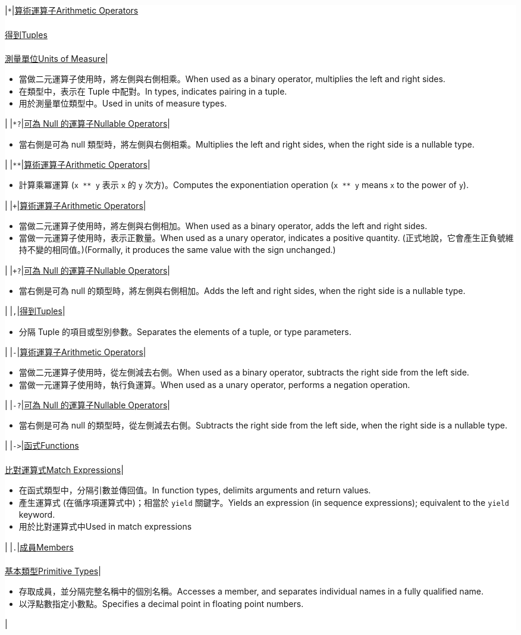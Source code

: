 |`*`|[<span data-ttu-id="03c2a-161">算術運算子</span><span class="sxs-lookup"><span data-stu-id="03c2a-161">Arithmetic Operators</span></span>](arithmetic-operators.md)<br /><br />[<span data-ttu-id="03c2a-162">得到</span><span class="sxs-lookup"><span data-stu-id="03c2a-162">Tuples</span></span>](../tuples.md)<br /><br />[<span data-ttu-id="03c2a-163">測量單位</span><span class="sxs-lookup"><span data-stu-id="03c2a-163">Units of Measure</span></span>](../units-of-measure.md)|<ul><li><span data-ttu-id="03c2a-164">當做二元運算子使用時，將左側與右側相乘。</span><span class="sxs-lookup"><span data-stu-id="03c2a-164">When used as a binary operator, multiplies the left and right sides.</span></span><br /></li><li><span data-ttu-id="03c2a-165">在類型中，表示在 Tuple 中配對。</span><span class="sxs-lookup"><span data-stu-id="03c2a-165">In types, indicates pairing in a tuple.</span></span><br /></li><li><span data-ttu-id="03c2a-166">用於測量單位類型中。</span><span class="sxs-lookup"><span data-stu-id="03c2a-166">Used in units of measure types.</span></span><br /></li></ul>|
|`*?`|[<span data-ttu-id="03c2a-167">可為 Null 的運算子</span><span class="sxs-lookup"><span data-stu-id="03c2a-167">Nullable Operators</span></span>](nullable-operators.md)|<ul><li><span data-ttu-id="03c2a-168">當右側是可為 null 類型時，將左側與右側相乘。</span><span class="sxs-lookup"><span data-stu-id="03c2a-168">Multiplies the left and right sides, when the right side is a nullable type.</span></span><br /></li></ul>|
|`**`|[<span data-ttu-id="03c2a-169">算術運算子</span><span class="sxs-lookup"><span data-stu-id="03c2a-169">Arithmetic Operators</span></span>](arithmetic-operators.md)|<ul><li><span data-ttu-id="03c2a-170">計算乘冪運算 (`x ** y` 表示 `x` 的 `y` 次方)。</span><span class="sxs-lookup"><span data-stu-id="03c2a-170">Computes the exponentiation operation (`x ** y` means `x` to the power of `y`).</span></span><br /></li></ul>|
|`+`|[<span data-ttu-id="03c2a-171">算術運算子</span><span class="sxs-lookup"><span data-stu-id="03c2a-171">Arithmetic Operators</span></span>](arithmetic-operators.md)|<ul><li><span data-ttu-id="03c2a-172">當做二元運算子使用時，將左側與右側相加。</span><span class="sxs-lookup"><span data-stu-id="03c2a-172">When used as a binary operator, adds the left and right sides.</span></span><br /></li><li><span data-ttu-id="03c2a-173">當做一元運算子使用時，表示正數量。</span><span class="sxs-lookup"><span data-stu-id="03c2a-173">When used as a unary operator, indicates a positive quantity.</span></span> <span data-ttu-id="03c2a-174">(正式地說，它會產生正負號維持不變的相同值。)</span><span class="sxs-lookup"><span data-stu-id="03c2a-174">(Formally, it produces the same value with the sign unchanged.)</span></span><br /></li></ul>|
|`+?`|[<span data-ttu-id="03c2a-175">可為 Null 的運算子</span><span class="sxs-lookup"><span data-stu-id="03c2a-175">Nullable Operators</span></span>](nullable-operators.md)|<ul><li><span data-ttu-id="03c2a-176">當右側是可為 null 的類型時，將左側與右側相加。</span><span class="sxs-lookup"><span data-stu-id="03c2a-176">Adds the left and right sides, when the right side is a nullable type.</span></span><br /></li></ul>|
|`,`|[<span data-ttu-id="03c2a-177">得到</span><span class="sxs-lookup"><span data-stu-id="03c2a-177">Tuples</span></span>](../tuples.md)|<ul><li><span data-ttu-id="03c2a-178">分隔 Tuple 的項目或型別參數。</span><span class="sxs-lookup"><span data-stu-id="03c2a-178">Separates the elements of a tuple, or type parameters.</span></span><br /></li></ul>|
|`-`|[<span data-ttu-id="03c2a-179">算術運算子</span><span class="sxs-lookup"><span data-stu-id="03c2a-179">Arithmetic Operators</span></span>](arithmetic-operators.md)|<ul><li><span data-ttu-id="03c2a-180">當做二元運算子使用時，從左側減去右側。</span><span class="sxs-lookup"><span data-stu-id="03c2a-180">When used as a binary operator, subtracts the right side from the left side.</span></span><br /></li><li><span data-ttu-id="03c2a-181">當做一元運算子使用時，執行負運算。</span><span class="sxs-lookup"><span data-stu-id="03c2a-181">When used as a unary operator, performs a negation operation.</span></span><br /></li></ul>|
|`-?`|[<span data-ttu-id="03c2a-182">可為 Null 的運算子</span><span class="sxs-lookup"><span data-stu-id="03c2a-182">Nullable Operators</span></span>](nullable-operators.md)|<ul><li><span data-ttu-id="03c2a-183">當右側是可為 null 的類型時，從左側減去右側。</span><span class="sxs-lookup"><span data-stu-id="03c2a-183">Subtracts the right side from the left side, when the right side is a nullable type.</span></span><br /></li></ul>|
|`->`|[<span data-ttu-id="03c2a-184">函式</span><span class="sxs-lookup"><span data-stu-id="03c2a-184">Functions</span></span>](../functions/index.md)<br /><br />[<span data-ttu-id="03c2a-185">比對運算式</span><span class="sxs-lookup"><span data-stu-id="03c2a-185">Match Expressions</span></span>](../match-expressions.md)|<ul><li><span data-ttu-id="03c2a-186">在函式類型中，分隔引數並傳回值。</span><span class="sxs-lookup"><span data-stu-id="03c2a-186">In function types, delimits arguments and return values.</span></span><br /></li><li><span data-ttu-id="03c2a-187">產生運算式 (在循序項運算式中)；相當於 `yield` 關鍵字。</span><span class="sxs-lookup"><span data-stu-id="03c2a-187">Yields an expression (in sequence expressions); equivalent to the `yield` keyword.</span></span><br /></li><li><span data-ttu-id="03c2a-188">用於比對運算式中</span><span class="sxs-lookup"><span data-stu-id="03c2a-188">Used in match expressions</span></span><br /></li></ul>|
|`.`|[<span data-ttu-id="03c2a-189">成員</span><span class="sxs-lookup"><span data-stu-id="03c2a-189">Members</span></span>](../members/index.md)<br /><br />[<span data-ttu-id="03c2a-190">基本類型</span><span class="sxs-lookup"><span data-stu-id="03c2a-190">Primitive Types</span></span>](../basic-types.md)|<ul><li><span data-ttu-id="03c2a-191">存取成員，並分隔完整名稱中的個別名稱。</span><span class="sxs-lookup"><span data-stu-id="03c2a-191">Accesses a member, and separates individual names in a fully qualified name.</span></span><br /></li><li><span data-ttu-id="03c2a-192">以浮點數指定小數點。</span><span class="sxs-lookup"><span data-stu-id="03c2a-192">Specifies a decimal point in floating point numbers.</span></span><br /></li></ul>|
